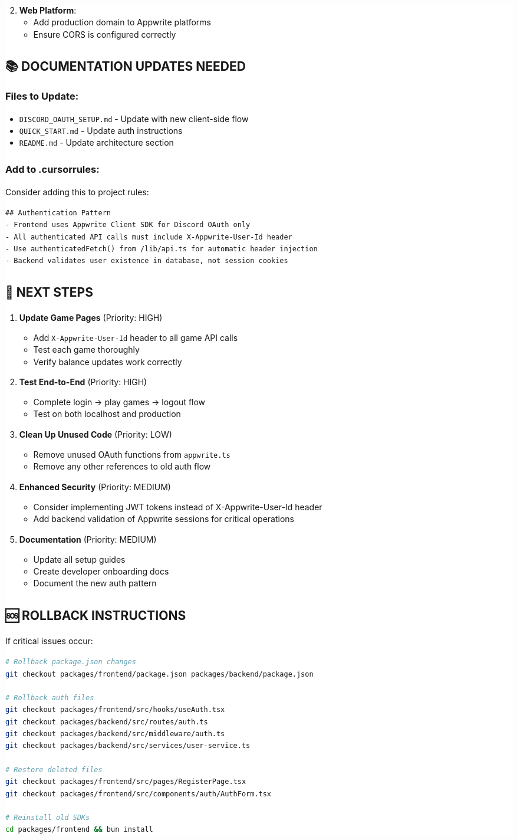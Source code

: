 2. **Web Platform**:
   - Add production domain to Appwrite platforms
   - Ensure CORS is configured correctly

## 📚 DOCUMENTATION UPDATES NEEDED

### Files to Update:
- `DISCORD_OAUTH_SETUP.md` - Update with new client-side flow
- `QUICK_START.md` - Update auth instructions
- `README.md` - Update architecture section

### Add to .cursorrules:
Consider adding this to project rules:
```
## Authentication Pattern
- Frontend uses Appwrite Client SDK for Discord OAuth only
- All authenticated API calls must include X-Appwrite-User-Id header
- Use authenticatedFetch() from /lib/api.ts for automatic header injection
- Backend validates user existence in database, not session cookies
```

## 🎯 NEXT STEPS

1. **Update Game Pages** (Priority: HIGH)
   - Add `X-Appwrite-User-Id` header to all game API calls
   - Test each game thoroughly
   - Verify balance updates work correctly

2. **Test End-to-End** (Priority: HIGH)
   - Complete login → play games → logout flow
   - Test on both localhost and production

3. **Clean Up Unused Code** (Priority: LOW)
   - Remove unused OAuth functions from `appwrite.ts`
   - Remove any other references to old auth flow

4. **Enhanced Security** (Priority: MEDIUM)
   - Consider implementing JWT tokens instead of X-Appwrite-User-Id header
   - Add backend validation of Appwrite sessions for critical operations

5. **Documentation** (Priority: MEDIUM)
   - Update all setup guides
   - Create developer onboarding docs
   - Document the new auth pattern

## 🆘 ROLLBACK INSTRUCTIONS

If critical issues occur:

```bash
# Rollback package.json changes
git checkout packages/frontend/package.json packages/backend/package.json

# Rollback auth files
git checkout packages/frontend/src/hooks/useAuth.tsx
git checkout packages/backend/src/routes/auth.ts
git checkout packages/backend/src/middleware/auth.ts
git checkout packages/backend/src/services/user-service.ts

# Restore deleted files
git checkout packages/frontend/src/pages/RegisterPage.tsx
git checkout packages/frontend/src/components/auth/AuthForm.tsx

# Reinstall old SDKs
cd packages/frontend && bun install
```
